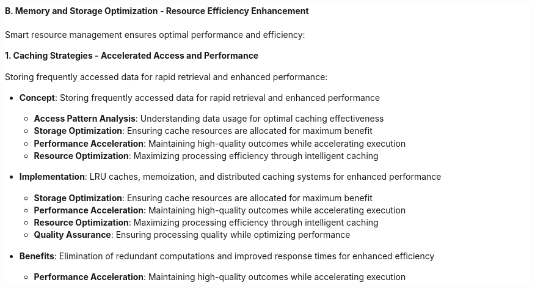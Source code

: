 #### B. Memory and Storage Optimization - Resource Efficiency Enhancement

Smart resource management ensures optimal performance and efficiency:

**1. Caching Strategies - Accelerated Access and Performance**

Storing frequently accessed data for rapid retrieval and enhanced performance:

- **Concept**: Storing frequently accessed data for rapid retrieval and enhanced performance
  - **Access Pattern Analysis**: Understanding data usage for optimal caching effectiveness
  - **Storage Optimization**: Ensuring cache resources are allocated for maximum benefit
  - **Performance Acceleration**: Maintaining high-quality outcomes while accelerating execution
  - **Resource Optimization**: Maximizing processing efficiency through intelligent caching

- **Implementation**: LRU caches, memoization, and distributed caching systems for enhanced performance
  - **Storage Optimization**: Ensuring cache resources are allocated for maximum benefit
  - **Performance Acceleration**: Maintaining high-quality outcomes while accelerating execution
  - **Resource Optimization**: Maximizing processing efficiency through intelligent caching
  - **Quality Assurance**: Ensuring processing quality while optimizing performance

- **Benefits**: Elimination of redundant computations and improved response times for enhanced efficiency
  - **Performance Acceleration**: Maintaining high-quality outcomes while accelerating execution
